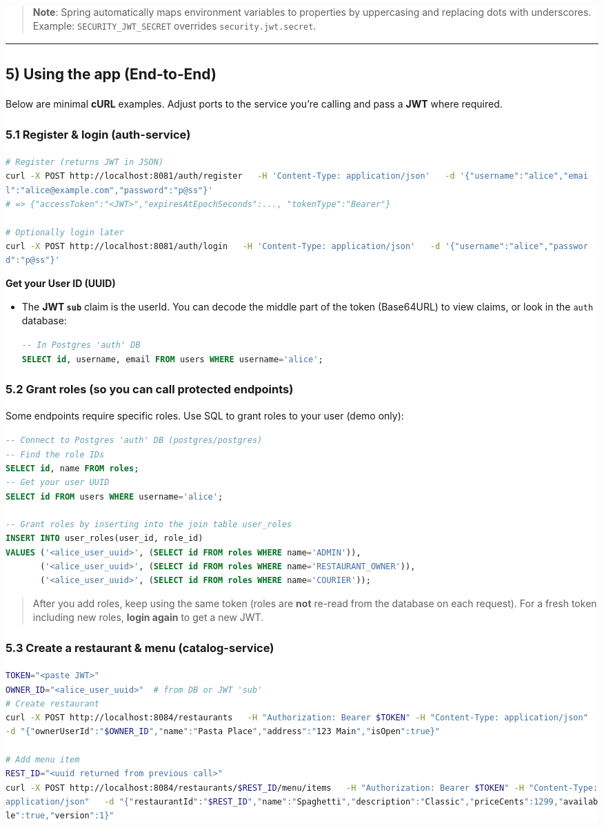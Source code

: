> **Note**: Spring automatically maps environment variables to properties by uppercasing and replacing dots with underscores. Example: `SECURITY_JWT_SECRET` overrides `security.jwt.secret`.

---

## 5) Using the app (End‑to‑End)

Below are minimal **cURL** examples. Adjust ports to the service you’re calling and pass a **JWT** where required.

### 5.1 Register & login (auth-service)
```bash
# Register (returns JWT in JSON)
curl -X POST http://localhost:8081/auth/register   -H 'Content-Type: application/json'   -d '{"username":"alice","email":"alice@example.com","password":"p@ss"}'
# => {"accessToken":"<JWT>","expiresAtEpochSeconds":..., "tokenType":"Bearer"}

# Optionally login later
curl -X POST http://localhost:8081/auth/login   -H 'Content-Type: application/json'   -d '{"username":"alice","password":"p@ss"}'
```

**Get your User ID (UUID)**  
- The **JWT `sub`** claim is the userId. You can decode the middle part of the token (Base64URL) to view claims, or look in the `auth` database:  
  ```sql
  -- In Postgres 'auth' DB
  SELECT id, username, email FROM users WHERE username='alice';
  ```

### 5.2 Grant roles (so you can call protected endpoints)
Some endpoints require specific roles. Use SQL to grant roles to your user (demo only):

```sql
-- Connect to Postgres 'auth' DB (postgres/postgres)
-- Find the role IDs
SELECT id, name FROM roles;
-- Get your user UUID
SELECT id FROM users WHERE username='alice';

-- Grant roles by inserting into the join table user_roles
INSERT INTO user_roles(user_id, role_id)
VALUES ('<alice_user_uuid>', (SELECT id FROM roles WHERE name='ADMIN')),
       ('<alice_user_uuid>', (SELECT id FROM roles WHERE name='RESTAURANT_OWNER')),
       ('<alice_user_uuid>', (SELECT id FROM roles WHERE name='COURIER'));
```

> After you add roles, keep using the same token (roles are **not** re-read from the database on each request). For a fresh token including new roles, **login again** to get a new JWT.

### 5.3 Create a restaurant & menu (catalog-service)
```bash
TOKEN="<paste JWT>"
OWNER_ID="<alice_user_uuid>"  # from DB or JWT 'sub'
# Create restaurant
curl -X POST http://localhost:8084/restaurants   -H "Authorization: Bearer $TOKEN" -H "Content-Type: application/json"   -d "{"ownerUserId":"$OWNER_ID","name":"Pasta Place","address":"123 Main","isOpen":true}"

# Add menu item
REST_ID="<uuid returned from previous call>"
curl -X POST http://localhost:8084/restaurants/$REST_ID/menu/items   -H "Authorization: Bearer $TOKEN" -H "Content-Type: application/json"   -d "{"restaurantId":"$REST_ID","name":"Spaghetti","description":"Classic","priceCents":1299,"available":true,"version":1}"
```
